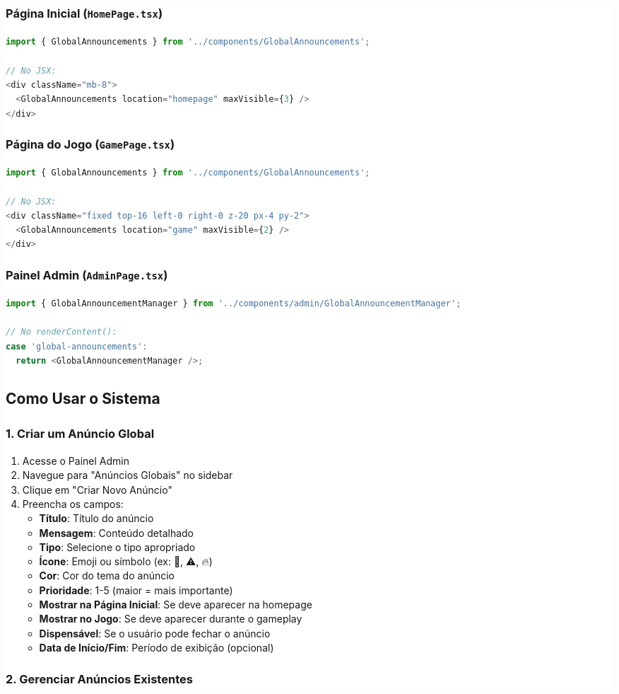 ### Página Inicial (`HomePage.tsx`)

```typescript
import { GlobalAnnouncements } from '../components/GlobalAnnouncements';

// No JSX:
<div className="mb-8">
  <GlobalAnnouncements location="homepage" maxVisible={3} />
</div>
```

### Página do Jogo (`GamePage.tsx`)

```typescript
import { GlobalAnnouncements } from '../components/GlobalAnnouncements';

// No JSX:
<div className="fixed top-16 left-0 right-0 z-20 px-4 py-2">
  <GlobalAnnouncements location="game" maxVisible={2} />
</div>
```

### Painel Admin (`AdminPage.tsx`)

```typescript
import { GlobalAnnouncementManager } from '../components/admin/GlobalAnnouncementManager';

// No renderContent():
case 'global-announcements':
  return <GlobalAnnouncementManager />;
```

## Como Usar o Sistema

### 1. Criar um Anúncio Global

1. Acesse o Painel Admin
2. Navegue para "Anúncios Globais" no sidebar
3. Clique em "Criar Novo Anúncio"
4. Preencha os campos:
   - **Título**: Título do anúncio
   - **Mensagem**: Conteúdo detalhado
   - **Tipo**: Selecione o tipo apropriado
   - **Ícone**: Emoji ou símbolo (ex: 🎉, ⚠️, 🔥)
   - **Cor**: Cor do tema do anúncio
   - **Prioridade**: 1-5 (maior = mais importante)
   - **Mostrar na Página Inicial**: Se deve aparecer na homepage
   - **Mostrar no Jogo**: Se deve aparecer durante o gameplay
   - **Dispensável**: Se o usuário pode fechar o anúncio
   - **Data de Início/Fim**: Período de exibição (opcional)

### 2. Gerenciar Anúncios Existentes
